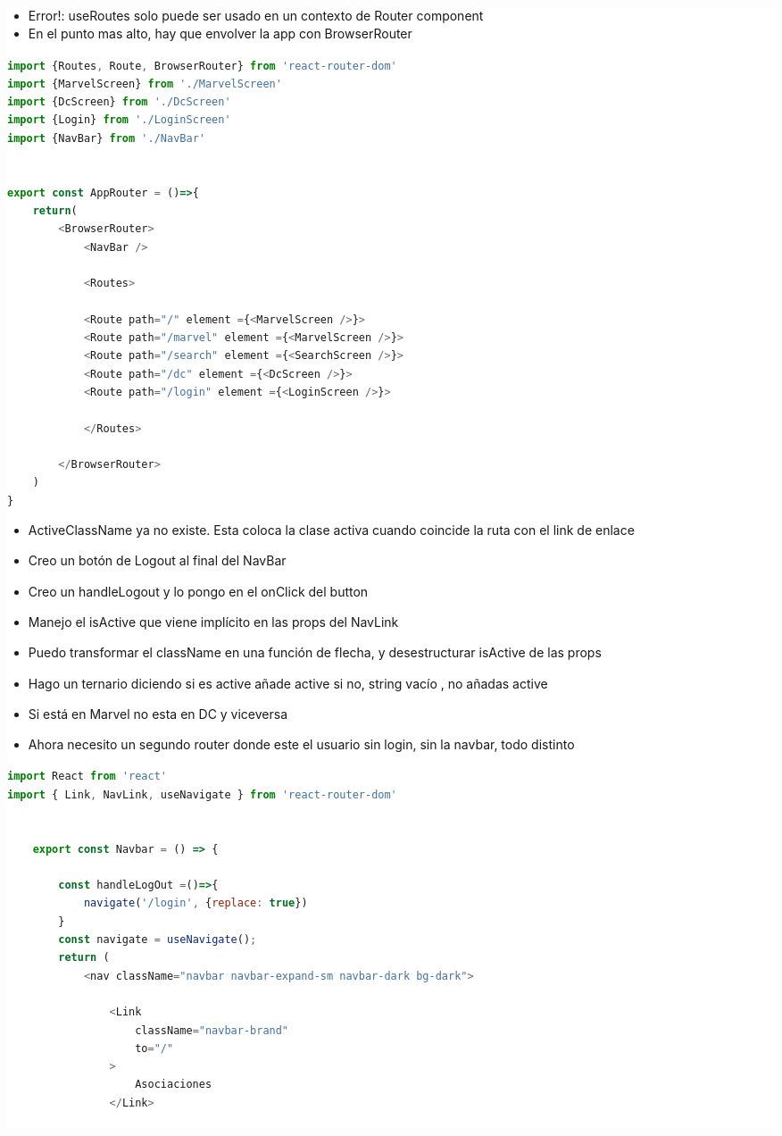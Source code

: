 ~~~~js

~~~~
- Error!: useRoutes solo puede ser usado en un contexto de Router component
- En el punto mas alto, hay que envolver la app con BrowserRouter


~~~js
import {Routes, Route, BrowserRouter} from 'react-router-dom'
import {MarvelScreen} from './MarvelScreen'
import {DcScreen} from './DcScreen'
import {Login} from './LoginScreen'
import {NavBar} from './NavBar'


export const AppRouter = ()=>{
    return(
        <BrowserRouter>
            <NavBar />
            
            <Routes>
            
            <Route path="/" element ={<MarvelScreen />}>
            <Route path="/marvel" element ={<MarvelScreen />}>
            <Route path="/search" element ={<SearchScreen />}>
            <Route path="/dc" element ={<DcScreen />}>
            <Route path="/login" element ={<LoginScreen />}>
        
            </Routes>

        </BrowserRouter>
    )
}
~~~
- ActiveClassName ya no existe. Esta coloca la clase activa cuando coincide la ruta con el link de enlace
- Creo un botón de Logout al final del NavBar
- Creo un handleLogout y lo pongo en el onClick del button
- Manejo el isActive que viene implícito en las props del NavLink
- Puedo transformar el className en una función de flecha, y desestructurar isActive de las props
- Hago un ternario diciendo si es active añade active si no, string vacío , no añadas active

- Si está en Marvel no esta en DC y viceversa
- Ahora necesito un segundo router donde este el usuario sin login, sin la navbar, todo distinto


~~~~js
import React from 'react'
import { Link, NavLink, useNavigate } from 'react-router-dom'

	
	export const Navbar = () => {

		const handleLogOut =()=>{
			navigate('/login', {replace: true})
		}
		const navigate = useNavigate();
	    return (
	        <nav className="navbar navbar-expand-sm navbar-dark bg-dark">
	            
	            <Link 
	                className="navbar-brand" 
	                to="/"
	            >
	                Asociaciones
	            </Link>
	
~~~~